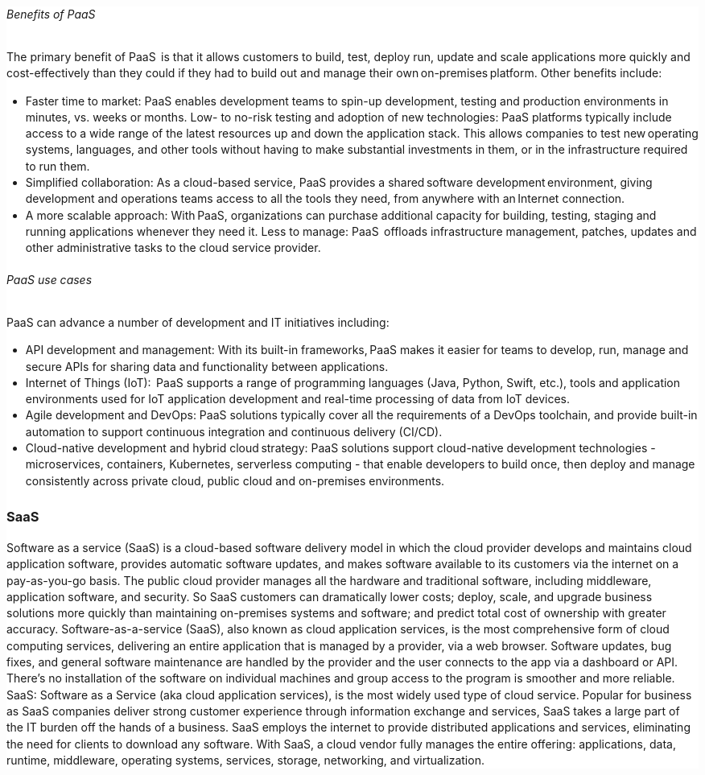 
###### Benefits of PaaS
The primary benefit of PaaS  is that it allows customers to build, test, deploy run, update and scale applications more quickly and cost-effectively than they could if they had to build out and manage their own on-premises platform. Other benefits include:
- Faster time to market: PaaS enables development teams to spin-up development, testing and production environments in minutes, vs. weeks or months.
Low- to no-risk testing and adoption of new technologies: PaaS platforms typically include access to a wide range of the latest resources up and down the application stack. This allows companies to test new operating systems, languages, and other tools without having to make substantial investments in them, or in the infrastructure required to run them.
- Simplified collaboration: As a cloud-based service, PaaS provides a shared software development environment, giving development and operations teams access to all the tools they need, from anywhere with an Internet connection.
- A more scalable approach: With PaaS, organizations can purchase additional capacity for building, testing, staging and running applications whenever they need it.
Less to manage: PaaS  offloads infrastructure management, patches, updates and other administrative tasks to the cloud service provider. 

###### PaaS use cases
PaaS can advance a number of development and IT initiatives including:
- API development and management: With its built-in frameworks, PaaS makes it easier for teams to develop, run, manage and secure APIs for sharing data and functionality between applications. 
- Internet of Things (IoT):  PaaS supports a range of programming languages (Java, Python, Swift, etc.), tools and application environments used for IoT application development and real-time processing of data from IoT devices.
- Agile development and DevOps: PaaS solutions typically cover all the requirements of a DevOps toolchain, and provide built-in automation to support continuous integration and continuous delivery (CI/CD).
- Cloud-native development and hybrid cloud strategy: PaaS solutions support cloud-native development technologies - microservices, containers, Kubernetes, serverless computing - that enable developers to build once, then deploy and manage consistently across private cloud, public cloud and on-premises environments.


### SaaS

Software as a service (SaaS) is a cloud-based software delivery model in which the cloud provider develops and maintains cloud application software, provides automatic software updates, and makes software available to its customers via the internet on a pay-as-you-go basis. The public cloud provider manages all the hardware and traditional software, including middleware, application software, and security. So SaaS customers can dramatically lower costs; deploy, scale, and upgrade business solutions more quickly than maintaining on-premises systems and software; and predict total cost of ownership with greater accuracy.
Software-as-a-service (SaaS), also known as cloud application services, is the most comprehensive form of cloud computing services, delivering an entire application that is managed by a provider, via a web browser. 
Software updates, bug fixes, and general software maintenance are handled by the provider and the user connects to the app via a dashboard or API. There’s no installation of the software on individual machines and group access to the program is smoother and more reliable. 
SaaS: Software as a Service (aka cloud application services), is the most widely used type of cloud service. Popular for business as SaaS companies deliver strong customer experience through information exchange and services, SaaS takes a large part of the IT burden off the hands of a business. SaaS employs the internet to provide distributed applications and services, eliminating the need for clients to download any software. With SaaS, a cloud vendor fully manages the entire offering: applications, data, runtime, middleware, operating systems, services, storage, networking, and virtualization.
